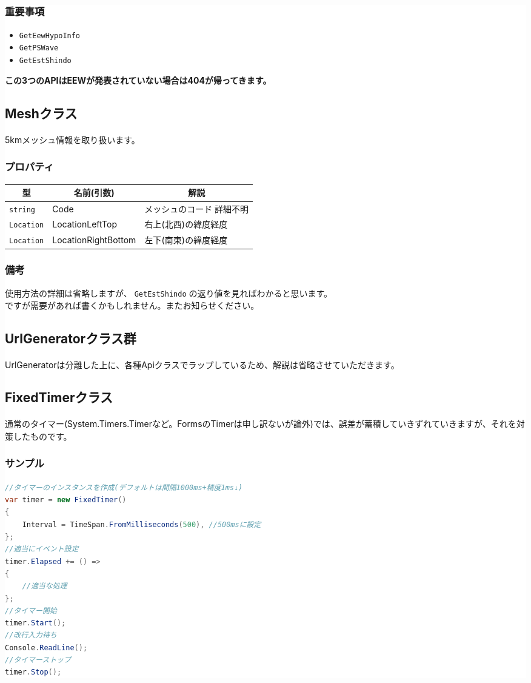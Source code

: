 ### 重要事項
- `GetEewHypoInfo`
- `GetPSWave`
- `GetEstShindo`

**この3つのAPIはEEWが発表されていない場合は404が帰ってきます。**

## Meshクラス
5kmメッシュ情報を取り扱います。
### プロパティ
| 型 | 名前(引数) | 解説 |
|---|---|---|
|`string`|Code|メッシュのコード 詳細不明|
|`Location`|LocationLeftTop|右上(北西)の緯度経度|
|`Location`|LocationRightBottom|左下(南東)の緯度経度|

### 備考
使用方法の詳細は省略しますが、 `GetEstShindo` の返り値を見ればわかると思います。  
ですが需要があれば書くかもしれません。またお知らせください。


## UrlGeneratorクラス群
UrlGeneratorは分離した上に、各種Apiクラスでラップしているため、解説は省略させていただきます。

## FixedTimerクラス
通常のタイマー(System.Timers.Timerなど。FormsのTimerは申し訳ないが論外)では、誤差が蓄積していきずれていきますが、それを対策したものです。

### サンプル
```c#
//タイマーのインスタンスを作成(デフォルトは間隔1000ms+精度1ms↓)
var timer = new FixedTimer()
{
	Interval = TimeSpan.FromMilliseconds(500), //500msに設定
};
//適当にイベント設定
timer.Elapsed += () =>
{
	//適当な処理
};
//タイマー開始
timer.Start();
//改行入力待ち
Console.ReadLine();
//タイマーストップ
timer.Stop();
```
